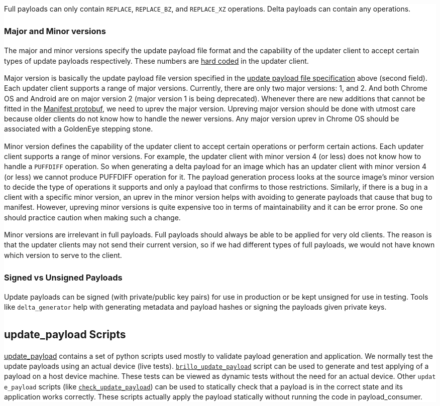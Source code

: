 Full payloads can only contain `REPLACE`, `REPLACE_BZ`, and `REPLACE_XZ`
operations. Delta payloads can contain any operations.

### Major and Minor versions

The major and minor versions specify the update payload file format and the
capability of the updater client to accept certain types of update payloads
respectively. These numbers are [hard coded] in the updater client.

Major version is basically the update payload file version specified in the
[update payload file specification] above (second field). Each updater client
supports a range of major versions. Currently, there are only two major
versions: 1, and 2. And both Chrome OS and Android are on major version 2 (major
version 1 is being deprecated). Whenever there are new additions that cannot be
fitted in the [Manifest protobuf], we need to uprev the major version. Upreving
major version should be done with utmost care because older clients do not know
how to handle the newer versions. Any major version uprev in Chrome OS should be
associated with a GoldenEye stepping stone.

Minor version defines the capability of the updater client to accept certain
operations or perform certain actions. Each updater client supports a range of
minor versions. For example, the updater client with minor version 4 (or less)
does not know how to handle a `PUFFDIFF` operation. So when generating a delta
payload for an image which has an updater client with minor version 4 (or less)
we cannot produce PUFFDIFF operation for it. The payload generation process
looks at the source image’s minor version to decide the type of operations it
supports and only a payload that confirms to those restrictions. Similarly, if
there is a bug in a client with a specific minor version, an uprev in the minor
version helps with avoiding to generate payloads that cause that bug to
manifest. However, upreving minor versions is quite expensive too in terms of
maintainability and it can be error prone. So one should practice caution when
making such a change.

Minor versions are irrelevant in full payloads. Full payloads should always be
able to be applied for very old clients. The reason is that the updater clients
may not send their current version, so if we had different types of full
payloads, we would not have known which version to serve to the client.

### Signed vs Unsigned Payloads

Update payloads can be signed (with private/public key pairs) for use in
production or be kept unsigned for use in testing. Tools like `delta_generator`
help with generating metadata and payload hashes or signing the payloads given
private keys.

## update_payload Scripts

[update_payload] contains a set of python scripts used mostly to validate
payload generation and application. We normally test the update payloads using
an actual device (live tests). [`brillo_update_payload`] script can be used to
generate and test applying of a payload on a host device machine. These tests
can be viewed as dynamic tests without the need for an actual device. Other
`update_payload` scripts (like [`check_update_payload`]) can be used to
statically check that a payload is in the correct state and its application
works correctly. These scripts actually apply the payload statically without
running the code in payload_consumer.


[Postinstall]: #postinstall
[update payload file specification]: #update-payload-file-specification
[OTA]: https://source.android.com/devices/tech/ota
[DLC]: https://chromium.googlesource.com/chromiumos/platform2/+/HEAD/dlcservice
[`chromeos-setgoodkernel`]: https://chromium.googlesource.com/chromiumos/platform2/+/HEAD/installer/chromeos-setgoodkernel
[D-Bus interface]: /dbus_bindings/org.chromium.UpdateEngineInterface.dbus-xml
[this repository]: /
[UpdateManager]: /update_manager/update_manager.cc
[update_manager]: /update_manager/
[P2P update related code]: https://chromium.googlesource.com/chromiumos/platform2/+/HEAD/p2p/
[`cros_generate_update_payloads`]: https://chromium.googlesource.com/chromiumos/chromite/+/HEAD/scripts/cros_generate_update_payload.py
[`chromite/lib/paygen`]: https://chromium.googlesource.com/chromiumos/chromite/+/HEAD/lib/paygen/
[DeltaArchiveManifest]: /update_metadata.proto#302
[Signatures]: /update_metadata.proto#122
[hard coded]: /update_engine.conf
[Manifest protobuf]: /update_metadata.proto
[update_payload]: /scripts/
[Postinstall]: https://chromium.googlesource.com/chromiumos/platform2/+/HEAD/installer/chromeos-postinst
[`update_engine` protobufs]: https://chromium.googlesource.com/chromiumos/platform2/+/HEAD/system_api/dbus/update_engine/
[Running unit tests similar to other platforms]: https://chromium.googlesource.com/chromiumos/docs/+/HEAD/testing/running_unit_tests.md
[Nebraska]: https://chromium.googlesource.com/chromiumos/platform/dev-util/+/HEAD/nebraska/
[upstream branch]: https://chromium.googlesource.com/aosp/platform/system/update_engine/+/upstream
[`cros flash`]: https://chromium.googlesource.com/chromiumos/docs/+/HEAD/cros_flash.md
[bsdiff]: https://android.googlesource.com/platform/external/bsdiff/+/HEAD
[puffin]: https://android.googlesource.com/platform/external/puffin/+/HEAD
[`update_engine_client`]: /update_engine_client.cc
[`brillo_update_payload`]: /scripts/brillo_update_payload
[`check_update_payload`]: /scripts/paycheck.py
[Dev Server]: https://chromium.googlesource.com/chromiumos/chromite/+/HEAD/docs/devserver.md
